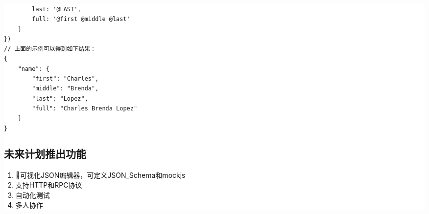 ```
        last: '@LAST',
        full: '@first @middle @last'
    }
})
// 上面的示例可以得到如下结果：
{
    "name": {
        "first": "Charles",
        "middle": "Brenda",
        "last": "Lopez",
        "full": "Charles Brenda Lopez"
    }
}
```

## 未来计划推出功能

1. 可视化JSON编辑器，可定义JSON_Schema和mockjs
2. 支持HTTP和RPC协议
3. 自动化测试
4. 多人协作
